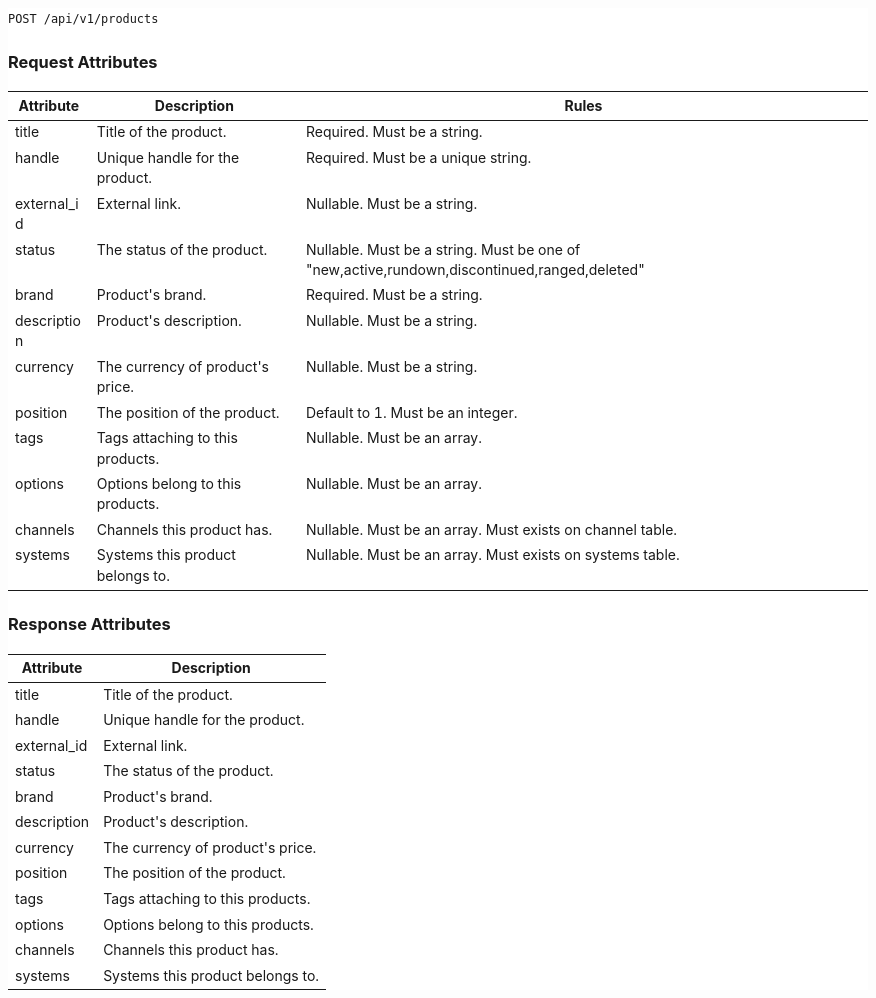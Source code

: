 `POST /api/v1/products`

### Request Attributes
| Attribute   | Description                       | Rules                                                                                       |
|-------------|-----------------------------------|---------------------------------------------------------------------------------------------|
| title       | Title of the product.             | Required. Must be a string.                                                                 |
| handle      | Unique handle for the product.    | Required. Must be a unique string.                                                          |
| external_id | External link.                    | Nullable. Must be a string.                                                                 |
| status      | The status of the product.        | Nullable. Must be a string. Must be one of "new,active,rundown,discontinued,ranged,deleted" |
| brand       | Product's brand.                  | Required. Must be a string.                                                                 |
| description | Product's description.            | Nullable. Must be a string.                                                                 |
| currency    | The currency of product's price.  | Nullable. Must be a string.                                                                 |
| position    | The position of the product.      | Default to 1. Must be an integer.                                                           |
| tags        | Tags attaching to this products.  | Nullable. Must be an array.                                                                 |
| options     | Options belong to this products.  | Nullable. Must be an array.                                                                 |
| channels    | Channels this product has.        | Nullable. Must be an array. Must exists on channel table.                                   |
| systems     | Systems this product belongs to.  | Nullable. Must be an array. Must exists on systems table.                                   |


### Response Attributes
| Attribute   | Description                       | 
|-------------|-----------------------------------|
| title       | Title of the product.             |
| handle      | Unique handle for the product.    |
| external_id | External link.                    |
| status      | The status of the product.        |
| brand       | Product's brand.                  |
| description | Product's description.            |
| currency    | The currency of product's price.  |
| position    | The position of the product.      |
| tags        | Tags attaching to this products.  |
| options     | Options belong to this products.  |
| channels    | Channels this product has.        |
| systems     | Systems this product belongs to.  |
